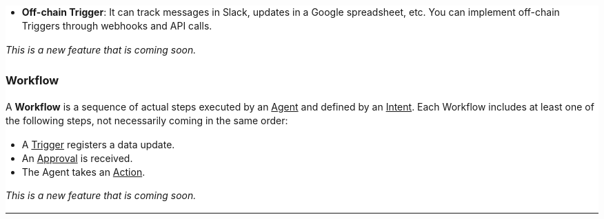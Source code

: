 - **Off-chain Trigger**: It can track messages in Slack, updates in a Google spreadsheet, etc. You can implement off-chain Triggers through webhooks and API calls.

*This is a new feature that is coming soon.*

### Workflow

A **Workflow** is a sequence of actual steps executed by an [Agent](#agent) and defined by an [Intent](#intent). Each Workflow includes at least one of the following steps, not necessarily coming in the same order:

- A [Trigger](#trigger) registers a data update.
- An [Approval](#approval) is received.
- The Agent takes an [Action](#action).

*This is a new feature that is coming soon.*

---
